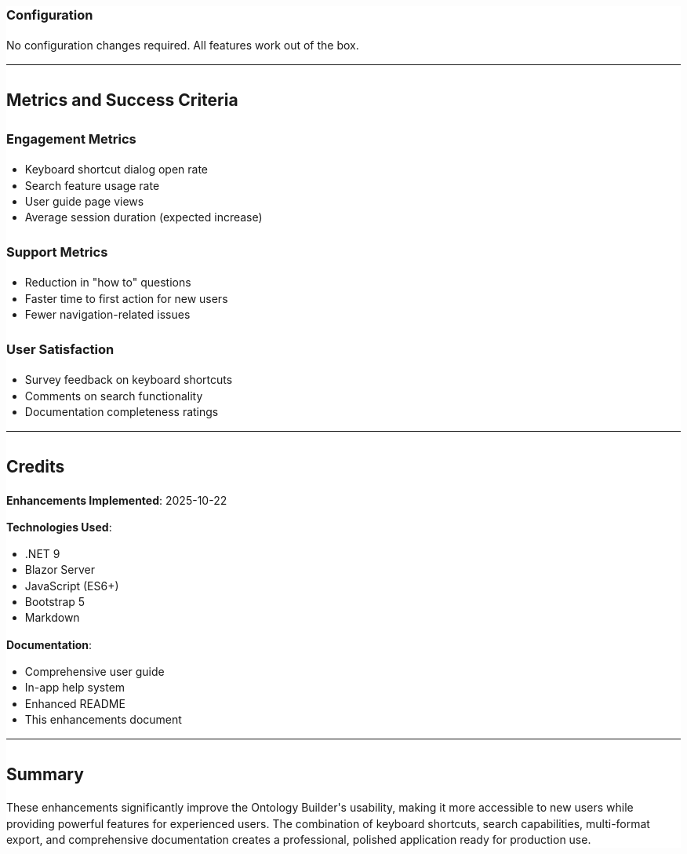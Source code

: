 ### Configuration
No configuration changes required. All features work out of the box.

---

## Metrics and Success Criteria

### Engagement Metrics
- Keyboard shortcut dialog open rate
- Search feature usage rate
- User guide page views
- Average session duration (expected increase)

### Support Metrics
- Reduction in "how to" questions
- Faster time to first action for new users
- Fewer navigation-related issues

### User Satisfaction
- Survey feedback on keyboard shortcuts
- Comments on search functionality
- Documentation completeness ratings

---

## Credits

**Enhancements Implemented**: 2025-10-22

**Technologies Used**:
- .NET 9
- Blazor Server
- JavaScript (ES6+)
- Bootstrap 5
- Markdown

**Documentation**:
- Comprehensive user guide
- In-app help system
- Enhanced README
- This enhancements document

---

## Summary

These enhancements significantly improve the Ontology Builder's usability, making it more accessible to new users while providing powerful features for experienced users. The combination of keyboard shortcuts, search capabilities, multi-format export, and comprehensive documentation creates a professional, polished application ready for production use.
